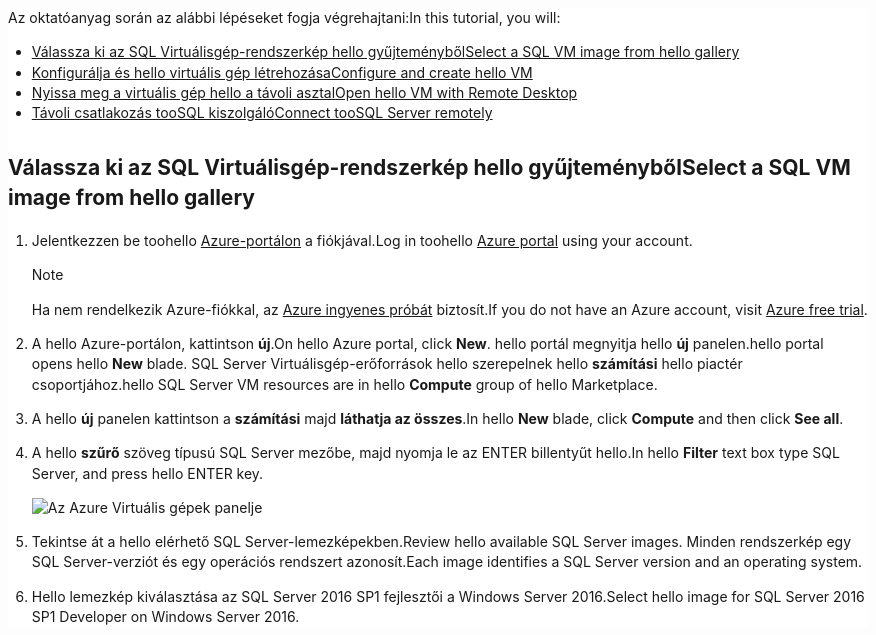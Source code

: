 <span data-ttu-id="7d2ce-110">Az oktatóanyag során az alábbi lépéseket fogja végrehajtani:</span><span class="sxs-lookup"><span data-stu-id="7d2ce-110">In this tutorial, you will:</span></span>

* [<span data-ttu-id="7d2ce-111">Válassza ki az SQL Virtuálisgép-rendszerkép hello gyűjteményből</span><span class="sxs-lookup"><span data-stu-id="7d2ce-111">Select a SQL VM image from hello gallery</span></span>](#select-a-sql-vm-image-from-the-gallery)
* [<span data-ttu-id="7d2ce-112">Konfigurálja és hello virtuális gép létrehozása</span><span class="sxs-lookup"><span data-stu-id="7d2ce-112">Configure and create hello VM</span></span>](#configure-the-vm)
* [<span data-ttu-id="7d2ce-113">Nyissa meg a virtuális gép hello a távoli asztal</span><span class="sxs-lookup"><span data-stu-id="7d2ce-113">Open hello VM with Remote Desktop</span></span>](#open-the-vm-with-remote-desktop)
* [<span data-ttu-id="7d2ce-114">Távoli csatlakozás tooSQL kiszolgáló</span><span class="sxs-lookup"><span data-stu-id="7d2ce-114">Connect tooSQL Server remotely</span></span>](#connect-to-sql-server-remotely)

## <a name="select-a-sql-vm-image-from-hello-gallery"></a><span data-ttu-id="7d2ce-115">Válassza ki az SQL Virtuálisgép-rendszerkép hello gyűjteményből</span><span class="sxs-lookup"><span data-stu-id="7d2ce-115">Select a SQL VM image from hello gallery</span></span>
1. <span data-ttu-id="7d2ce-116">Jelentkezzen be toohello [Azure-portálon](https://portal.azure.com) a fiókjával.</span><span class="sxs-lookup"><span data-stu-id="7d2ce-116">Log in toohello [Azure portal](https://portal.azure.com) using your account.</span></span>

   > [!NOTE]
   > <span data-ttu-id="7d2ce-117">Ha nem rendelkezik Azure-fiókkal, az [Azure ingyenes próbát](https://azure.microsoft.com/pricing/free-trial/) biztosít.</span><span class="sxs-lookup"><span data-stu-id="7d2ce-117">If you do not have an Azure account, visit [Azure free trial](https://azure.microsoft.com/pricing/free-trial/).</span></span>

2. <span data-ttu-id="7d2ce-118">A hello Azure-portálon, kattintson **új**.</span><span class="sxs-lookup"><span data-stu-id="7d2ce-118">On hello Azure portal, click **New**.</span></span> <span data-ttu-id="7d2ce-119">hello portál megnyitja hello **új** panelen.</span><span class="sxs-lookup"><span data-stu-id="7d2ce-119">hello portal opens hello **New** blade.</span></span> <span data-ttu-id="7d2ce-120">SQL Server Virtuálisgép-erőforrások hello szerepelnek hello **számítási** hello piactér csoportjához.</span><span class="sxs-lookup"><span data-stu-id="7d2ce-120">hello SQL Server VM resources are in hello **Compute** group of hello Marketplace.</span></span>
3. <span data-ttu-id="7d2ce-121">A hello **új** panelen kattintson a **számítási** majd **láthatja az összes**.</span><span class="sxs-lookup"><span data-stu-id="7d2ce-121">In hello **New** blade, click **Compute** and then click **See all**.</span></span>
4. <span data-ttu-id="7d2ce-122">A hello **szűrő** szöveg típusú SQL Server mezőbe, majd nyomja le az ENTER billentyűt hello.</span><span class="sxs-lookup"><span data-stu-id="7d2ce-122">In hello **Filter** text box type SQL Server, and press hello ENTER key.</span></span>

   ![Az Azure Virtuális gépek panelje](./media/virtual-machines-windows-portal-sql-server-provision/azure-compute-blade2.png)

5. <span data-ttu-id="7d2ce-124">Tekintse át a hello elérhető SQL Server-lemezképekben.</span><span class="sxs-lookup"><span data-stu-id="7d2ce-124">Review hello available SQL Server images.</span></span> <span data-ttu-id="7d2ce-125">Minden rendszerkép egy SQL Server-verziót és egy operációs rendszert azonosít.</span><span class="sxs-lookup"><span data-stu-id="7d2ce-125">Each image identifies a SQL Server version and an operating system.</span></span> 
6. <span data-ttu-id="7d2ce-126">Hello lemezkép kiválasztása az SQL Server 2016 SP1 fejlesztői a Windows Server 2016.</span><span class="sxs-lookup"><span data-stu-id="7d2ce-126">Select hello image for SQL Server 2016 SP1 Developer on Windows Server 2016.</span></span>
